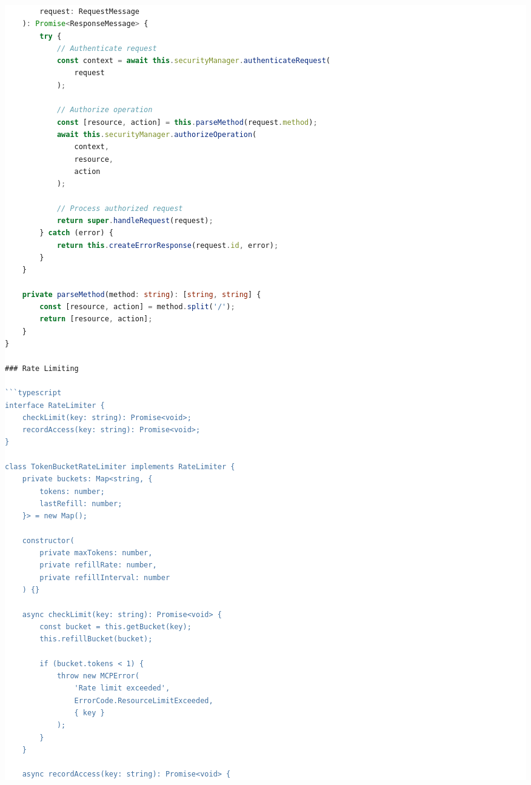 ```typescript
        request: RequestMessage
    ): Promise<ResponseMessage> {
        try {
            // Authenticate request
            const context = await this.securityManager.authenticateRequest(
                request
            );

            // Authorize operation
            const [resource, action] = this.parseMethod(request.method);
            await this.securityManager.authorizeOperation(
                context,
                resource,
                action
            );

            // Process authorized request
            return super.handleRequest(request);
        } catch (error) {
            return this.createErrorResponse(request.id, error);
        }
    }

    private parseMethod(method: string): [string, string] {
        const [resource, action] = method.split('/');
        return [resource, action];
    }
}

### Rate Limiting

```typescript
interface RateLimiter {
    checkLimit(key: string): Promise<void>;
    recordAccess(key: string): Promise<void>;
}

class TokenBucketRateLimiter implements RateLimiter {
    private buckets: Map<string, {
        tokens: number;
        lastRefill: number;
    }> = new Map();

    constructor(
        private maxTokens: number,
        private refillRate: number,
        private refillInterval: number
    ) {}

    async checkLimit(key: string): Promise<void> {
        const bucket = this.getBucket(key);
        this.refillBucket(bucket);

        if (bucket.tokens < 1) {
            throw new MCPError(
                'Rate limit exceeded',
                ErrorCode.ResourceLimitExceeded,
                { key }
            );
        }
    }

    async recordAccess(key: string): Promise<void> {
```